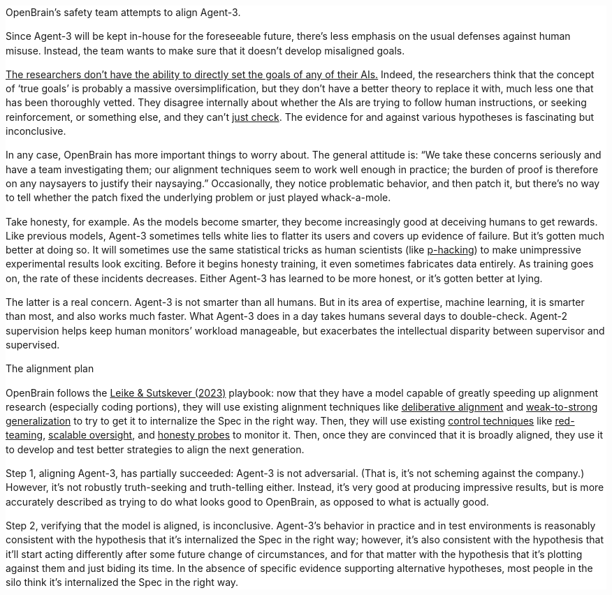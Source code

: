 OpenBrain’s safety team attempts to align Agent-3.

Since Agent-3 will be kept in-house for the foreseeable future, there’s less emphasis on the usual defenses against human misuse. Instead, the team wants to make sure that it doesn’t develop misaligned goals.

[The researchers don’t have the ability to directly set the goals of any of their AIs.](https://ai-2027.com/supplements/ai-goals-forecast) Indeed, the researchers think that the concept of ‘true goals’ is probably a massive oversimplification, but they don’t have a better theory to replace it with, much less one that has been thoroughly vetted. They disagree internally about whether the AIs are trying to follow human instructions, or seeking reinforcement, or something else, and they can’t [just check](https://www.lesswrong.com/posts/cxuzALcmucCndYv4a/daniel-kokotajlo-s-shortform?commentId=YYhq2PADebnt35MY2). The evidence for and against various hypotheses is fascinating but inconclusive.

In any case, OpenBrain has more important things to worry about. The general attitude is: “We take these concerns seriously and have a team investigating them; our alignment techniques seem to work well enough in practice; the burden of proof is therefore on any naysayers to justify their naysaying.” Occasionally, they notice problematic behavior, and then patch it, but there’s no way to tell whether the patch fixed the underlying problem or just played whack-a-mole.

Take honesty, for example. As the models become smarter, they become increasingly good at deceiving humans to get rewards. Like previous models, Agent-3 sometimes tells white lies to flatter its users and covers up evidence of failure. But it’s gotten much better at doing so. It will sometimes use the same statistical tricks as human scientists (like [p-hacking](https://en.wikipedia.org/wiki/Data_dredging)) to make unimpressive experimental results look exciting. Before it begins honesty training, it even sometimes fabricates data entirely. As training goes on, the rate of these incidents decreases. Either Agent-3 has learned to be more honest, or it’s gotten better at lying.

The latter is a real concern. Agent-3 is not smarter than all humans. But in its area of expertise, machine learning, it is smarter than most, and also works much faster. What Agent-3 does in a day takes humans several days to double-check. Agent-2 supervision helps keep human monitors’ workload manageable, but exacerbates the intellectual disparity between supervisor and supervised.

The alignment plan

OpenBrain follows the [Leike & Sutskever (2023)](https://cdn.openai.com/papers/weak-to-strong-generalization.pdf#page=47.37) playbook: now that they have a model capable of greatly speeding up alignment research (especially coding portions), they will use existing alignment techniques like [deliberative alignment](https://openai.com/index/deliberative-alignment/) and [weak-to-strong generalization](https://arxiv.org/pdf/2312.09390) to try to get it to internalize the Spec in the right way. Then, they will use existing [control techniques](https://arxiv.org/pdf/2312.06942) like [red-teaming](https://www.evals.anthropic.com/), [scalable oversight](https://arxiv.org/pdf/2211.03540), and [honesty probes](https://arxiv.org/pdf/2212.03827) to monitor it. Then, once they are convinced that it is broadly aligned, they use it to develop and test better strategies to align the next generation.

Step 1, aligning Agent-3, has partially succeeded: Agent-3 is not adversarial. (That is, it’s not scheming against the company.) However, it’s not robustly truth-seeking and truth-telling either. Instead, it’s very good at producing impressive results, but is more accurately described as trying to do what looks good to OpenBrain, as opposed to what is actually good.

Step 2, verifying that the model is aligned, is inconclusive. Agent-3’s behavior in practice and in test environments is reasonably consistent with the hypothesis that it’s internalized the Spec in the right way; however, it’s also consistent with the hypothesis that it’ll start acting differently after some future change of circumstances, and for that matter with the hypothesis that it’s plotting against them and just biding its time. In the absence of specific evidence supporting alternative hypotheses, most people in the silo think it’s internalized the Spec in the right way.
